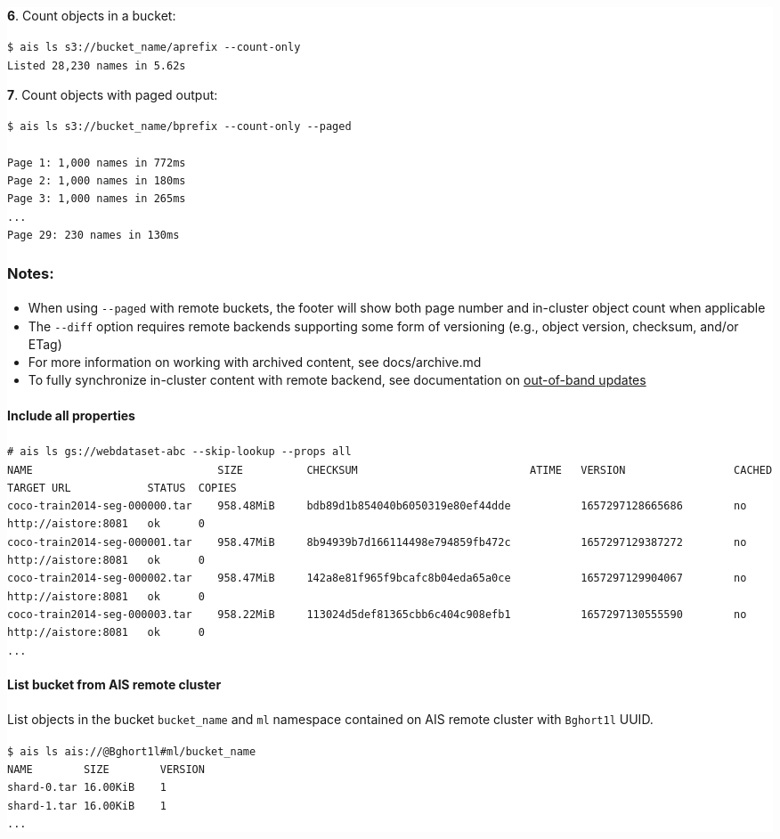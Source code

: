 **6**. Count objects in a bucket:
```
$ ais ls s3://bucket_name/aprefix --count-only
Listed 28,230 names in 5.62s
```

**7**. Count objects with paged output:
```
$ ais ls s3://bucket_name/bprefix --count-only --paged

Page 1: 1,000 names in 772ms
Page 2: 1,000 names in 180ms
Page 3: 1,000 names in 265ms
...
Page 29: 230 names in 130ms
```

### Notes:

- When using `--paged` with remote buckets, the footer will show both page number and in-cluster object count when applicable
- The `--diff` option requires remote backends supporting some form of versioning (e.g., object version, checksum, and/or ETag)
- For more information on working with archived content, see docs/archive.md
- To fully synchronize in-cluster content with remote backend, see documentation on [out-of-band updates](/docs/out_of_band.md)

#### Include all properties

```console
# ais ls gs://webdataset-abc --skip-lookup --props all
NAME                             SIZE          CHECKSUM                           ATIME   VERSION                 CACHED  TARGET URL            STATUS  COPIES
coco-train2014-seg-000000.tar    958.48MiB     bdb89d1b854040b6050319e80ef44dde           1657297128665686        no      http://aistore:8081   ok      0
coco-train2014-seg-000001.tar    958.47MiB     8b94939b7d166114498e794859fb472c           1657297129387272        no      http://aistore:8081   ok      0
coco-train2014-seg-000002.tar    958.47MiB     142a8e81f965f9bcafc8b04eda65a0ce           1657297129904067        no      http://aistore:8081   ok      0
coco-train2014-seg-000003.tar    958.22MiB     113024d5def81365cbb6c404c908efb1           1657297130555590        no      http://aistore:8081   ok      0
...
```

#### List bucket from AIS remote cluster

List objects in the bucket `bucket_name` and `ml` namespace contained on AIS remote cluster with `Bghort1l` UUID.

```console
$ ais ls ais://@Bghort1l#ml/bucket_name
NAME		SIZE		VERSION
shard-0.tar	16.00KiB	1
shard-1.tar	16.00KiB	1
...
```
